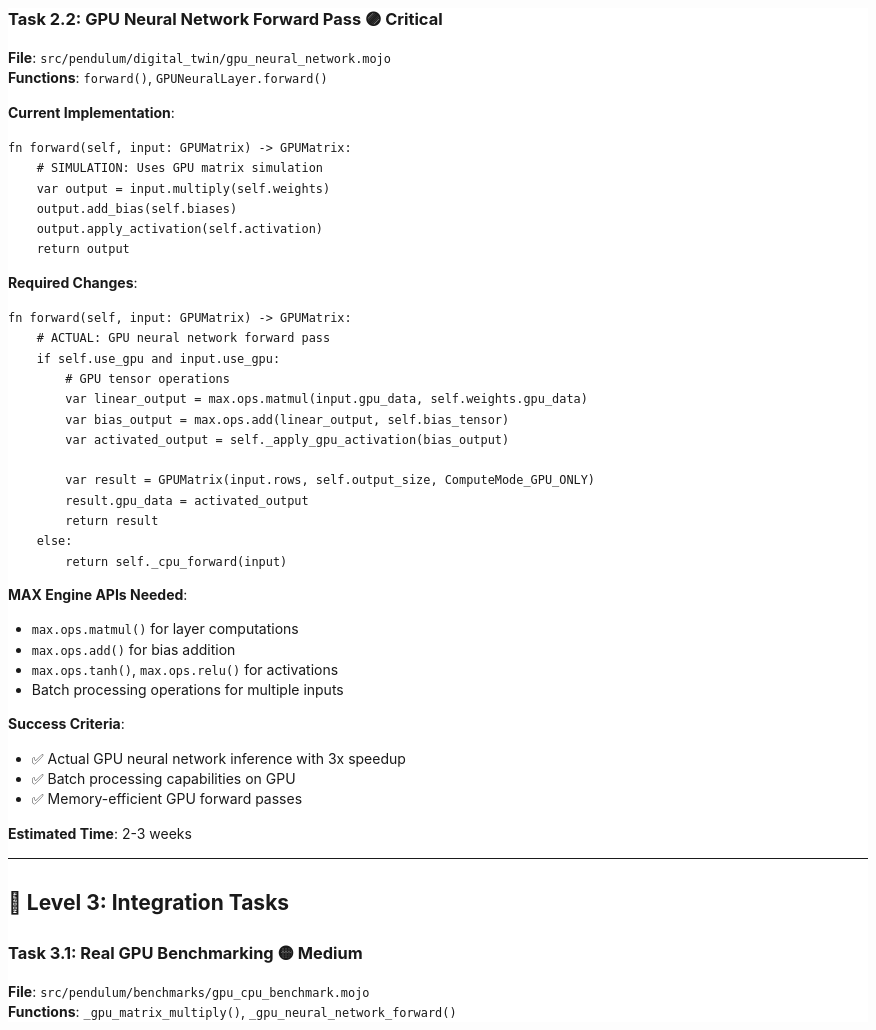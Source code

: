 ### **Task 2.2: GPU Neural Network Forward Pass** 🟣 **Critical**
**File**: `src/pendulum/digital_twin/gpu_neural_network.mojo`  
**Functions**: `forward()`, `GPUNeuralLayer.forward()`

**Current Implementation**:
```mojo
fn forward(self, input: GPUMatrix) -> GPUMatrix:
    # SIMULATION: Uses GPU matrix simulation
    var output = input.multiply(self.weights)
    output.add_bias(self.biases)
    output.apply_activation(self.activation)
    return output
```

**Required Changes**:
```mojo
fn forward(self, input: GPUMatrix) -> GPUMatrix:
    # ACTUAL: GPU neural network forward pass
    if self.use_gpu and input.use_gpu:
        # GPU tensor operations
        var linear_output = max.ops.matmul(input.gpu_data, self.weights.gpu_data)
        var bias_output = max.ops.add(linear_output, self.bias_tensor)
        var activated_output = self._apply_gpu_activation(bias_output)
        
        var result = GPUMatrix(input.rows, self.output_size, ComputeMode_GPU_ONLY)
        result.gpu_data = activated_output
        return result
    else:
        return self._cpu_forward(input)
```

**MAX Engine APIs Needed**:
- `max.ops.matmul()` for layer computations
- `max.ops.add()` for bias addition
- `max.ops.tanh()`, `max.ops.relu()` for activations
- Batch processing operations for multiple inputs

**Success Criteria**:
- ✅ Actual GPU neural network inference with 3x speedup
- ✅ Batch processing capabilities on GPU
- ✅ Memory-efficient GPU forward passes

**Estimated Time**: 2-3 weeks

---

## 🔧 **Level 3: Integration Tasks**

### **Task 3.1: Real GPU Benchmarking** 🟡 **Medium**
**File**: `src/pendulum/benchmarks/gpu_cpu_benchmark.mojo`  
**Functions**: `_gpu_matrix_multiply()`, `_gpu_neural_network_forward()`
